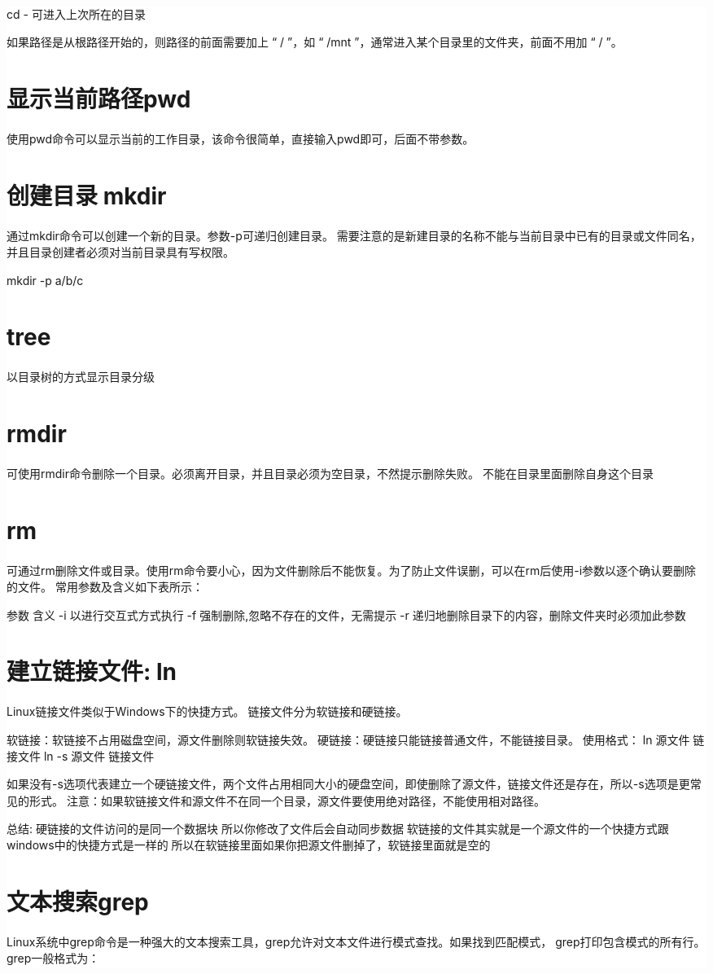 cd - 可进入上次所在的目录

如果路径是从根路径开始的，则路径的前面需要加上 “ / ”，如 “ /mnt ”，通常进入某个目录里的文件夹，前面不用加 “ / ”。

# 显示当前路径pwd
使用pwd命令可以显示当前的工作目录，该命令很简单，直接输入pwd即可，后面不带参数。

# 创建目录 mkdir
通过mkdir命令可以创建一个新的目录。参数-p可递归创建目录。
需要注意的是新建目录的名称不能与当前目录中已有的目录或文件同名，并且目录创建者必须对当前目录具有写权限。

mkdir -p a/b/c

# tree 
以目录树的方式显示目录分级

# rmdir
可使用rmdir命令删除一个目录。必须离开目录，并且目录必须为空目录，不然提示删除失败。 不能在目录里面删除自身这个目录

# rm
可通过rm删除文件或目录。使用rm命令要小心，因为文件删除后不能恢复。为了防止文件误删，可以在rm后使用-i参数以逐个确认要删除的文件。
常用参数及含义如下表所示：

参数	含义
-i	以进行交互式方式执行
-f	强制删除,忽略不存在的文件，无需提示
-r	递归地删除目录下的内容，删除文件夹时必须加此参数

# 建立链接文件: ln
Linux链接文件类似于Windows下的快捷方式。 链接文件分为软链接和硬链接。

软链接：软链接不占用磁盘空间，源文件删除则软链接失效。
硬链接：硬链接只能链接普通文件，不能链接目录。
使用格式：
    ln 源文件 链接文件
    ln -s 源文件 链接文件
    
如果没有-s选项代表建立一个硬链接文件，两个文件占用相同大小的硬盘空间，即使删除了源文件，链接文件还是存在，所以-s选项是更常见的形式。 
注意：如果软链接文件和源文件不在同一个目录，源文件要使用绝对路径，不能使用相对路径。

总结: 硬链接的文件访问的是同一个数据块 所以你修改了文件后会自动同步数据
软链接的文件其实就是一个源文件的一个快捷方式跟windows中的快捷方式是一样的 所以在软链接里面如果你把源文件删掉了，软链接里面就是空的

# 文本搜索grep
Linux系统中grep命令是一种强大的文本搜索工具，grep允许对文本文件进行模式查找。如果找到匹配模式， grep打印包含模式的所有行。 grep一般格式为：
